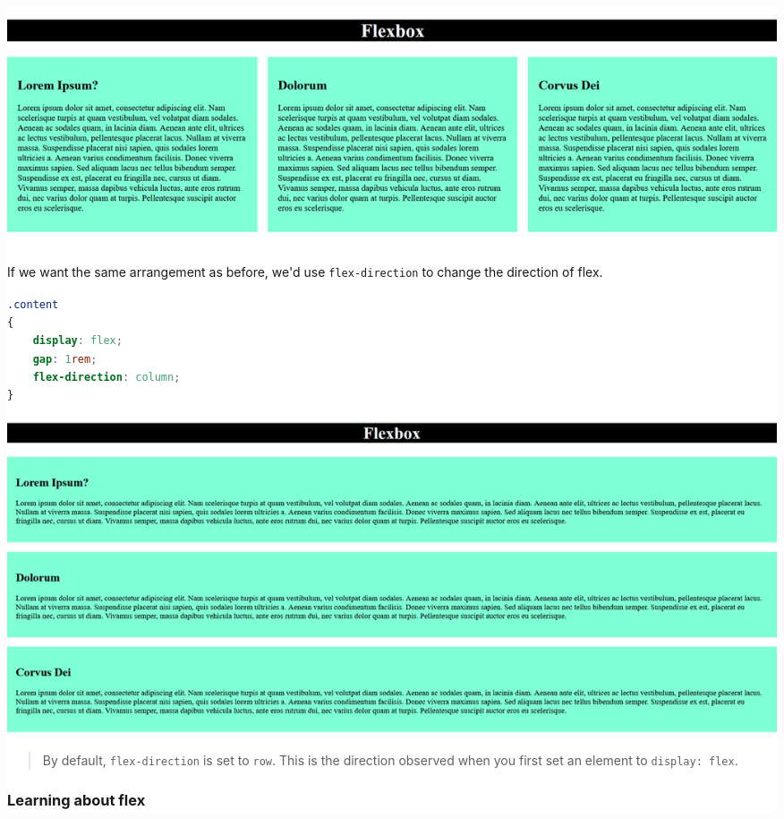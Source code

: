 ![alt text](../../images/img51.png)

If we want the same arrangement as before, we'd use `flex-direction` to change the direction of flex.

```css
.content
{
    display: flex;
    gap: 1rem;
    flex-direction: column;
}
```

![alt text](../../images/img52.png)

> By default, `flex-direction` is set to `row`. This is the direction observed when you first set an element to `display: flex`.

### Learning about flex
